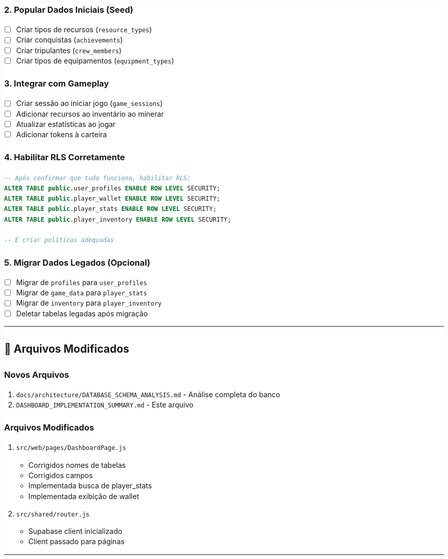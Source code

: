 ### 2. Popular Dados Iniciais (Seed)
- [ ] Criar tipos de recursos (`resource_types`)
- [ ] Criar conquistas (`achievements`)
- [ ] Criar tripulantes (`crew_members`)
- [ ] Criar tipos de equipamentos (`equipment_types`)

### 3. Integrar com Gameplay
- [ ] Criar sessão ao iniciar jogo (`game_sessions`)
- [ ] Adicionar recursos ao inventário ao minerar
- [ ] Atualizar estatísticas ao jogar
- [ ] Adicionar tokens à carteira

### 4. Habilitar RLS Corretamente
```sql
-- Após confirmar que tudo funciona, habilitar RLS:
ALTER TABLE public.user_profiles ENABLE ROW LEVEL SECURITY;
ALTER TABLE public.player_wallet ENABLE ROW LEVEL SECURITY;
ALTER TABLE public.player_stats ENABLE ROW LEVEL SECURITY;
ALTER TABLE public.player_inventory ENABLE ROW LEVEL SECURITY;

-- E criar políticas adequadas
```

### 5. Migrar Dados Legados (Opcional)
- [ ] Migrar de `profiles` para `user_profiles`
- [ ] Migrar de `game_data` para `player_stats`
- [ ] Migrar de `inventory` para `player_inventory`
- [ ] Deletar tabelas legadas após migração

---

## 📝 Arquivos Modificados

### Novos Arquivos
1. `docs/architecture/DATABASE_SCHEMA_ANALYSIS.md` - Análise completa do banco
2. `DASHBOARD_IMPLEMENTATION_SUMMARY.md` - Este arquivo

### Arquivos Modificados
1. `src/web/pages/DashboardPage.js`
   - Corrigidos nomes de tabelas
   - Corrigidos campos
   - Implementada busca de player_stats
   - Implementada exibição de wallet

2. `src/shared/router.js`
   - Supabase client inicializado
   - Client passado para páginas

---
